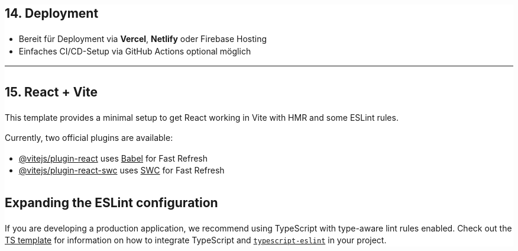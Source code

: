 
## 14. Deployment

- Bereit für Deployment via **Vercel**, **Netlify** oder Firebase Hosting
- Einfaches CI/CD-Setup via GitHub Actions optional möglich

---

## 15. React + Vite

This template provides a minimal setup to get React working in Vite with HMR and some ESLint rules.

Currently, two official plugins are available:

- [@vitejs/plugin-react](https://github.com/vitejs/vite-plugin-react/blob/main/packages/plugin-react) uses [Babel](https://babeljs.io/) for Fast Refresh
- [@vitejs/plugin-react-swc](https://github.com/vitejs/vite-plugin-react/blob/main/packages/plugin-react-swc) uses [SWC](https://swc.rs/) for Fast Refresh

## Expanding the ESLint configuration

If you are developing a production application, we recommend using TypeScript with type-aware lint rules enabled. Check out the [TS template](https://github.com/vitejs/vite/tree/main/packages/create-vite/template-react-ts) for information on how to integrate TypeScript and [`typescript-eslint`](https://typescript-eslint.io) in your project.
